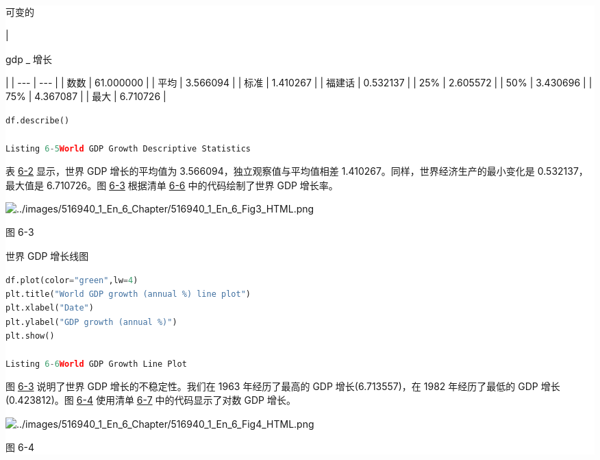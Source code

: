 可变的

 | 

gdp _ 增长

 |
| --- | --- |
| 数数 | 61.000000 |
| 平均 | 3.566094 |
| 标准 | 1.410267 |
| 福建话 | 0.532137 |
| 25% | 2.605572 |
| 50% | 3.430696 |
| 75% | 4.367087 |
| 最大 | 6.710726 |

```py
df.describe()

Listing 6-5World GDP Growth Descriptive Statistics

```

表 [6-2](#Tab2) 显示，世界 GDP 增长的平均值为 3.566094，独立观察值与平均值相差 1.410267。同样，世界经济生产的最小变化是 0.532137，最大值是 6.710726。图 [6-3](#Fig3) 根据清单 [6-6](#PC6) 中的代码绘制了世界 GDP 增长率。

![../images/516940_1_En_6_Chapter/516940_1_En_6_Fig3_HTML.png](../images/516940_1_En_6_Chapter/516940_1_En_6_Fig3_HTML.png)

图 6-3

世界 GDP 增长线图

```py
df.plot(color="green",lw=4)
plt.title("World GDP growth (annual %) line plot")
plt.xlabel("Date")
plt.ylabel("GDP growth (annual %)")
plt.show()

Listing 6-6World GDP Growth Line Plot

```

图 [6-3](#Fig3) 说明了世界 GDP 增长的不稳定性。我们在 1963 年经历了最高的 GDP 增长(6.713557)，在 1982 年经历了最低的 GDP 增长(0.423812)。图 [6-4](#Fig4) 使用清单 [6-7](#PC7) 中的代码显示了对数 GDP 增长。

![../images/516940_1_En_6_Chapter/516940_1_En_6_Fig4_HTML.png](../images/516940_1_En_6_Chapter/516940_1_En_6_Fig4_HTML.png)

图 6-4
